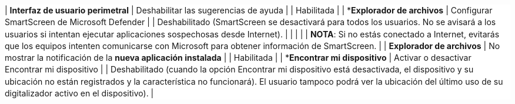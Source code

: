 |                                                             **Interfaz de usuario perimetral**                                                              |                                                             Deshabilitar las sugerencias de ayuda                                                             |                                                                                                                               |                                                                                                                                                                                                                                                                                                                                                                     Habilitada                                                                                                                                                                                                                                                                                                                                                                     |
|                                                         \***Explorador de archivos**                                                          |                                                  Configurar SmartScreen de Microsoft Defender                                                   |                                                                                                                               |                                                                                                                                                                                                                                                                                                     Deshabilitado (SmartScreen se desactivará para todos los usuarios. No se avisará a los usuarios si intentan ejecutar aplicaciones sospechosas desde Internet).                                                                                                                                                                                                                                                                                                     |
|                                                                                                                                      |                                                                                                                                           |                                                                                                                               |                                                                                                                                                                                                                                                                                                    **NOTA**: Si no estás conectado a Internet, evitarás que los equipos intenten comunicarse con Microsoft para obtener información de SmartScreen.                                                                                                                                                                                                                                                                                                    |
|                                                          **Explorador de archivos**                                                           |                                        No mostrar la notificación de la **nueva aplicación instalada**                                         |                                                                                                                               |                                                                                                                                                                                                                                                                                                                                                                     Habilitada                                                                                                                                                                                                                                                                                                                                                                     |
|                                                         \***Encontrar mi dispositivo**                                                         |                                                        Activar o desactivar Encontrar mi dispositivo                                                         |                                                                                                                               |                                                                                                                                                                                                                                               Deshabilitado (cuando la opción Encontrar mi dispositivo está desactivada, el dispositivo y su ubicación no están registrados y la característica no funcionará). El usuario tampoco podrá ver la ubicación del último uso de su digitalizador activo en el dispositivo).                                                                                                                                                                                                                                                |